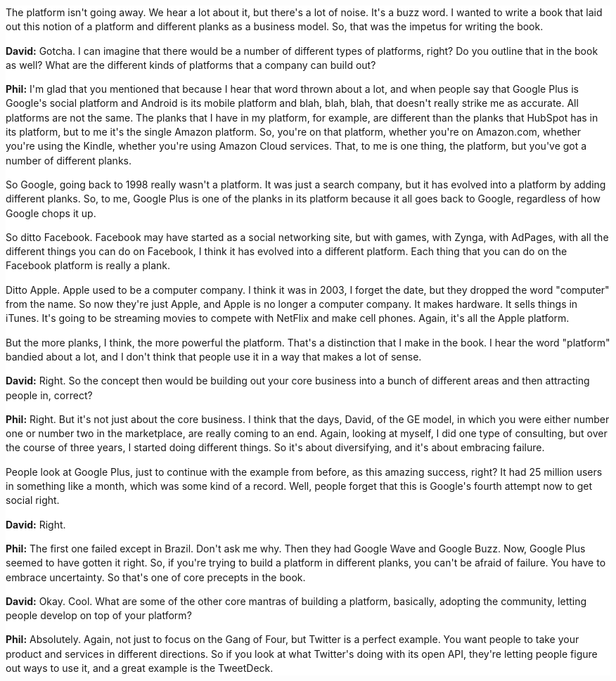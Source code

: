 The platform isn't going away. We hear a lot about it, but there's a lot of noise. It's a buzz word. I wanted to write a book that laid out this notion of a platform and different planks as a business model. So, that was the impetus for writing the book.

**David:** Gotcha. I can imagine that there would be a number of different types of platforms, right? Do you outline that in the book as well? What are the different kinds of platforms that a company can build out?

**Phil:** I'm glad that you mentioned that because I hear that word thrown about a lot, and when people say that Google Plus is Google's social platform and Android is its mobile platform and blah, blah, blah, that doesn't really strike me as accurate. All platforms are not the same. The planks that I have in my platform, for example, are different than the planks that HubSpot has in its platform, but to me it's the single Amazon platform. So, you're on that platform, whether you're on Amazon.com, whether you're using the Kindle, whether you're using Amazon Cloud services. That, to me is one thing, the platform, but you've got a number of different planks.

So Google, going back to 1998 really wasn't a platform. It was just a search company, but it has evolved into a platform by adding different planks. So, to me, Google Plus is one of the planks in its platform because it all goes back to Google, regardless of how Google chops it up.

So ditto Facebook. Facebook may have started as a social networking site, but with games, with Zynga, with AdPages, with all the different things you can do on Facebook, I think it has evolved into a different platform. Each thing that you can do on the Facebook platform is really a plank.

Ditto Apple. Apple used to be a computer company. I think it was in 2003, I forget the date, but they dropped the word "computer" from the name. So now they're just Apple, and Apple is no longer a computer company. It makes hardware. It sells things in iTunes. It's going to be streaming movies to compete with NetFlix and make cell phones. Again, it's all the Apple platform.

But the more planks, I think, the more powerful the platform. That's a distinction that I make in the book. I hear the word "platform" bandied about a lot, and I don't think that people use it in a way that makes a lot of sense.

**David:** Right. So the concept then would be building out your core business into a bunch of different areas and then attracting people in, correct?

**Phil:** Right. But it's not just about the core business. I think that the days, David, of the GE model, in which you were either number one or number two in the marketplace, are really coming to an end. Again, looking at myself, I did one type of consulting, but over the course of three years, I started doing different things. So it's about diversifying, and it's about embracing failure.

People look at Google Plus, just to continue with the example from before, as this amazing success, right? It had 25 million users in something like a month, which was some kind of a record. Well, people forget that this is Google's fourth attempt now to get social right.

**David:** Right.

**Phil:** The first one failed except in Brazil. Don't ask me why. Then they had Google Wave and Google Buzz. Now, Google Plus seemed to have gotten it right. So, if you're trying to build a platform in different planks, you can't be afraid of failure. You have to embrace uncertainty. So that's one of core precepts in the book.

**David:** Okay. Cool. What are some of the other core mantras of building a platform, basically, adopting the community, letting people develop on top of your platform?

**Phil:** Absolutely. Again, not just to focus on the Gang of Four, but Twitter is a perfect example. You want people to take your product and services in different directions. So if you look at what Twitter's doing with its open API, they're letting people figure out ways to use it, and a great example is the TweetDeck.
